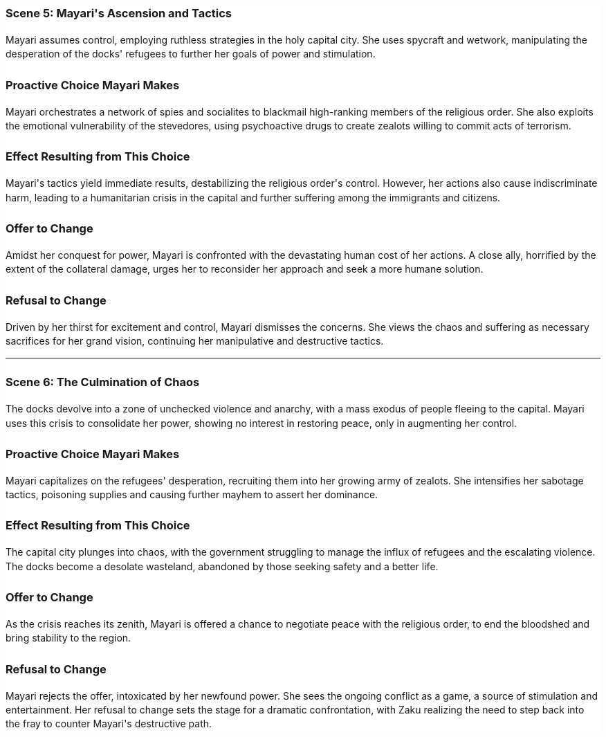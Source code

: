 
### Scene 5: Mayari's Ascension and Tactics
Mayari assumes control, employing ruthless strategies in the holy capital city. She uses spycraft and wetwork, manipulating the desperation of the docks' refugees to further her goals of power and stimulation.

### Proactive Choice Mayari Makes
Mayari orchestrates a network of spies and socialites to blackmail high-ranking members of the religious order. She also exploits the emotional vulnerability of the stevedores, using psychoactive drugs to create zealots willing to commit acts of terrorism.

### Effect Resulting from This Choice
Mayari's tactics yield immediate results, destabilizing the religious order's control. However, her actions also cause indiscriminate harm, leading to a humanitarian crisis in the capital and further suffering among the immigrants and citizens.

### Offer to Change
Amidst her conquest for power, Mayari is confronted with the devastating human cost of her actions. A close ally, horrified by the extent of the collateral damage, urges her to reconsider her approach and seek a more humane solution.

### Refusal to Change
Driven by her thirst for excitement and control, Mayari dismisses the concerns. She views the chaos and suffering as necessary sacrifices for her grand vision, continuing her manipulative and destructive tactics.

---

### Scene 6: The Culmination of Chaos
The docks devolve into a zone of unchecked violence and anarchy, with a mass exodus of people fleeing to the capital. Mayari uses this crisis to consolidate her power, showing no interest in restoring peace, only in augmenting her control.

### Proactive Choice Mayari Makes
Mayari capitalizes on the refugees' desperation, recruiting them into her growing army of zealots. She intensifies her sabotage tactics, poisoning supplies and causing further mayhem to assert her dominance.

### Effect Resulting from This Choice
The capital city plunges into chaos, with the government struggling to manage the influx of refugees and the escalating violence. The docks become a desolate wasteland, abandoned by those seeking safety and a better life.

### Offer to Change
As the crisis reaches its zenith, Mayari is offered a chance to negotiate peace with the religious order, to end the bloodshed and bring stability to the region.

### Refusal to Change
Mayari rejects the offer, intoxicated by her newfound power. She sees the ongoing conflict as a game, a source of stimulation and entertainment. Her refusal to change sets the stage for a dramatic confrontation, with Zaku realizing the need to step back into the fray to counter Mayari's destructive path.
